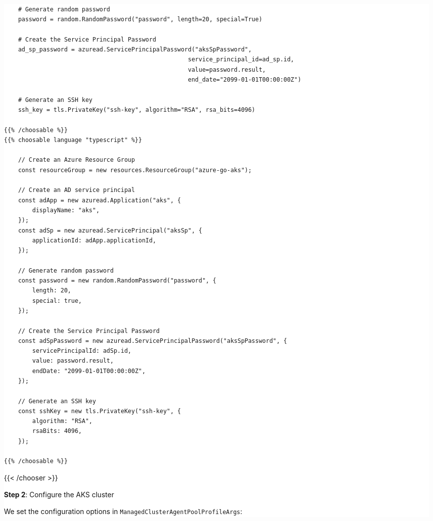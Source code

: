        # Generate random password
        password = random.RandomPassword("password", length=20, special=True)

        # Create the Service Principal Password
        ad_sp_password = azuread.ServicePrincipalPassword("aksSpPassword",
                                                        service_principal_id=ad_sp.id,
                                                        value=password.result,
                                                        end_date="2099-01-01T00:00:00Z")

        # Generate an SSH key
        ssh_key = tls.PrivateKey("ssh-key", algorithm="RSA", rsa_bits=4096)

    {{% /choosable %}}
    {{% choosable language "typescript" %}}

        // Create an Azure Resource Group
        const resourceGroup = new resources.ResourceGroup("azure-go-aks");

        // Create an AD service principal
        const adApp = new azuread.Application("aks", {
            displayName: "aks",
        });
        const adSp = new azuread.ServicePrincipal("aksSp", {
            applicationId: adApp.applicationId,
        });

        // Generate random password
        const password = new random.RandomPassword("password", {
            length: 20,
            special: true,
        });

        // Create the Service Principal Password
        const adSpPassword = new azuread.ServicePrincipalPassword("aksSpPassword", {
            servicePrincipalId: adSp.id,
            value: password.result,
            endDate: "2099-01-01T00:00:00Z",
        });

        // Generate an SSH key
        const sshKey = new tls.PrivateKey("ssh-key", {
            algorithm: "RSA",
            rsaBits: 4096,
        });

    {{% /choosable %}}
{{< /chooser >}}

**Step 2**: Configure the AKS cluster

We set the configuration options in `ManagedClusterAgentPoolProfileArgs`:
